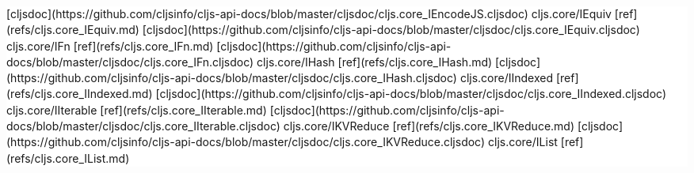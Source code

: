<td>[cljsdoc](https://github.com/cljsinfo/cljs-api-docs/blob/master/cljsdoc/cljs.core_IEncodeJS.cljsdoc)</td>
<td></td>
<td></td>
<td></td>
</tr>
<tr>
<td>cljs.core/IEquiv</td>
<td>[ref](refs/cljs.core_IEquiv.md)</td>
<td>[cljsdoc](https://github.com/cljsinfo/cljs-api-docs/blob/master/cljsdoc/cljs.core_IEquiv.cljsdoc)</td>
<td></td>
<td></td>
<td></td>
</tr>
<tr>
<td>cljs.core/IFn</td>
<td>[ref](refs/cljs.core_IFn.md)</td>
<td>[cljsdoc](https://github.com/cljsinfo/cljs-api-docs/blob/master/cljsdoc/cljs.core_IFn.cljsdoc)</td>
<td></td>
<td></td>
<td></td>
</tr>
<tr>
<td>cljs.core/IHash</td>
<td>[ref](refs/cljs.core_IHash.md)</td>
<td>[cljsdoc](https://github.com/cljsinfo/cljs-api-docs/blob/master/cljsdoc/cljs.core_IHash.cljsdoc)</td>
<td></td>
<td></td>
<td></td>
</tr>
<tr>
<td>cljs.core/IIndexed</td>
<td>[ref](refs/cljs.core_IIndexed.md)</td>
<td>[cljsdoc](https://github.com/cljsinfo/cljs-api-docs/blob/master/cljsdoc/cljs.core_IIndexed.cljsdoc)</td>
<td></td>
<td></td>
<td></td>
</tr>
<tr>
<td>cljs.core/IIterable</td>
<td>[ref](refs/cljs.core_IIterable.md)</td>
<td>[cljsdoc](https://github.com/cljsinfo/cljs-api-docs/blob/master/cljsdoc/cljs.core_IIterable.cljsdoc)</td>
<td></td>
<td></td>
<td></td>
</tr>
<tr>
<td>cljs.core/IKVReduce</td>
<td>[ref](refs/cljs.core_IKVReduce.md)</td>
<td>[cljsdoc](https://github.com/cljsinfo/cljs-api-docs/blob/master/cljsdoc/cljs.core_IKVReduce.cljsdoc)</td>
<td></td>
<td></td>
<td></td>
</tr>
<tr>
<td>cljs.core/IList</td>
<td>[ref](refs/cljs.core_IList.md)</td>